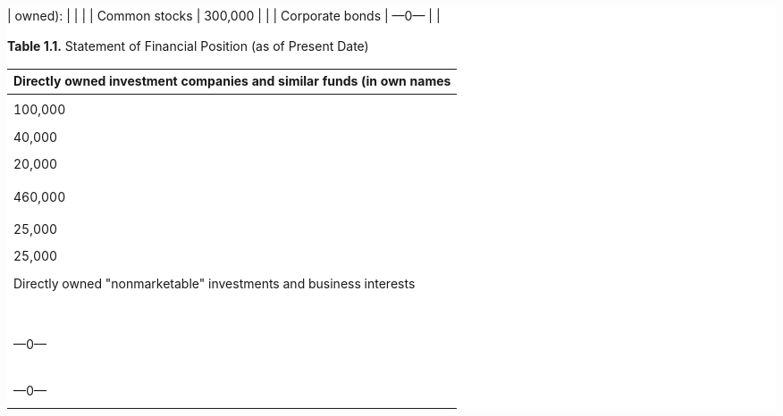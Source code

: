 | owned):                                                         |          |  |
| Common stocks                                                   | 300,000  |  |
| Corporate bonds                                                 | —0—      |  |

**Table 1.1.** Statement of Financial Position (as of Present Date)

| Directly owned investment companies and similar funds (in own names                                          |
|--------------------------------------------------------------------------------------------------------------|
|                                                                                                              |
| 100,000                                                                                                      |
|                                                                                                              |
| 40,000                                                                                                       |
|                                                                                                              |
| 20,000                                                                                                       |
|                                                                                                              |
|                                                                                                              |
| 460,000                                                                                                      |
|                                                                                                              |
|                                                                                                              |
| 25,000                                                                                                       |
|                                                                                                              |
| 25,000                                                                                                       |
|                                                                                                              |
| Directly owned "nonmarketable" investments and business interests                                            |
|                                                                                                              |
|                                                                                                              |
|                                                                                                              |
|                                                                                                              |
|                                                                                                              |
|                                                                                                              |
|                                                                                                              |
|                                                                                                              |
| —0—                                                                                                          |
|                                                                                                              |
|                                                                                                              |
|                                                                                                              |
|                                                                                                              |
|                                                                                                              |
| —0—                                                                                                          |
|                                                                                                              |